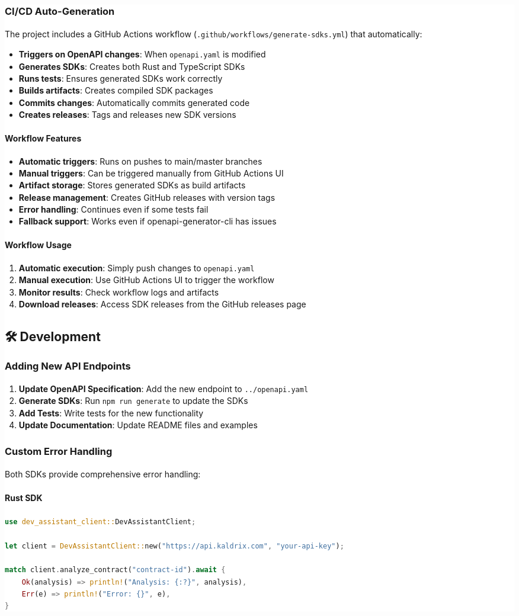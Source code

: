 ### CI/CD Auto-Generation

The project includes a GitHub Actions workflow (`.github/workflows/generate-sdks.yml`) that automatically:

- **Triggers on OpenAPI changes**: When `openapi.yaml` is modified
- **Generates SDKs**: Creates both Rust and TypeScript SDKs
- **Runs tests**: Ensures generated SDKs work correctly
- **Builds artifacts**: Creates compiled SDK packages
- **Commits changes**: Automatically commits generated code
- **Creates releases**: Tags and releases new SDK versions

#### Workflow Features

- **Automatic triggers**: Runs on pushes to main/master branches
- **Manual triggers**: Can be triggered manually from GitHub Actions UI
- **Artifact storage**: Stores generated SDKs as build artifacts
- **Release management**: Creates GitHub releases with version tags
- **Error handling**: Continues even if some tests fail
- **Fallback support**: Works even if openapi-generator-cli has issues

#### Workflow Usage

1. **Automatic execution**: Simply push changes to `openapi.yaml`
2. **Manual execution**: Use GitHub Actions UI to trigger the workflow
3. **Monitor results**: Check workflow logs and artifacts
4. **Download releases**: Access SDK releases from the GitHub releases page

## 🛠️ Development

### Adding New API Endpoints

1. **Update OpenAPI Specification**: Add the new endpoint to `../openapi.yaml`
2. **Generate SDKs**: Run `npm run generate` to update the SDKs
3. **Add Tests**: Write tests for the new functionality
4. **Update Documentation**: Update README files and examples

### Custom Error Handling

Both SDKs provide comprehensive error handling:

#### Rust SDK

```rust
use dev_assistant_client::DevAssistantClient;

let client = DevAssistantClient::new("https://api.kaldrix.com", "your-api-key");

match client.analyze_contract("contract-id").await {
    Ok(analysis) => println!("Analysis: {:?}", analysis),
    Err(e) => println!("Error: {}", e),
}
```
